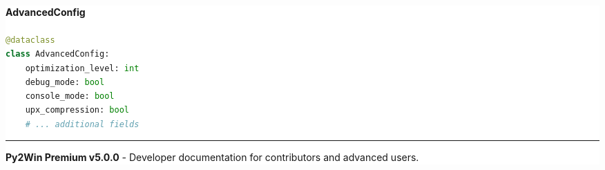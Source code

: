#### AdvancedConfig
```python
@dataclass
class AdvancedConfig:
    optimization_level: int
    debug_mode: bool
    console_mode: bool
    upx_compression: bool
    # ... additional fields
```

---

**Py2Win Premium v5.0.0** - Developer documentation for contributors and advanced users.
